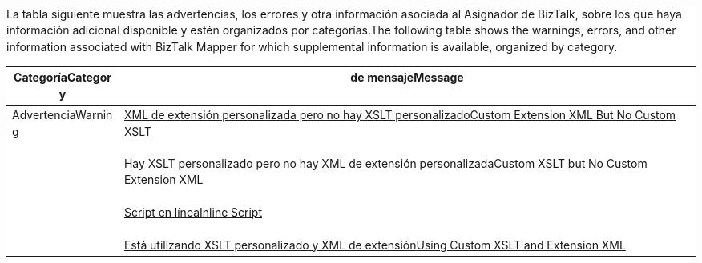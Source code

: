  <span data-ttu-id="927c5-106">La tabla siguiente muestra las advertencias, los errores y otra información asociada al Asignador de BizTalk, sobre los que haya información adicional disponible y estén organizados por categorías.</span><span class="sxs-lookup"><span data-stu-id="927c5-106">The following table shows the warnings, errors, and other information associated with BizTalk Mapper for which supplemental information is available, organized by category.</span></span>  
  
|<span data-ttu-id="927c5-107">Categoría</span><span class="sxs-lookup"><span data-stu-id="927c5-107">Category</span></span>|<span data-ttu-id="927c5-108">de mensaje</span><span class="sxs-lookup"><span data-stu-id="927c5-108">Message</span></span>|  
|--------------|-------------|  
|<span data-ttu-id="927c5-109">Advertencia</span><span class="sxs-lookup"><span data-stu-id="927c5-109">Warning</span></span>|[<span data-ttu-id="927c5-110">XML de extensión personalizada pero no hay XSLT personalizado</span><span class="sxs-lookup"><span data-stu-id="927c5-110">Custom Extension XML But No Custom XSLT</span></span>](../core/warning-custom-extension-xml-but-no-custom-xslt.md)<br /><br /> [<span data-ttu-id="927c5-111">Hay XSLT personalizado pero no hay XML de extensión personalizada</span><span class="sxs-lookup"><span data-stu-id="927c5-111">Custom XSLT but No Custom Extension XML</span></span>](../core/warning-custom-xslt-but-no-custom-extension-xml.md)<br /><br /> [<span data-ttu-id="927c5-112">Script en línea</span><span class="sxs-lookup"><span data-stu-id="927c5-112">Inline Script</span></span>](../core/warning-inline-script.md)<br /><br /> [<span data-ttu-id="927c5-113">Está utilizando XSLT personalizado y XML de extensión</span><span class="sxs-lookup"><span data-stu-id="927c5-113">Using Custom XSLT and Extension XML</span></span>](../core/warning-using-custom-xslt-and-extension-xml.md)|  